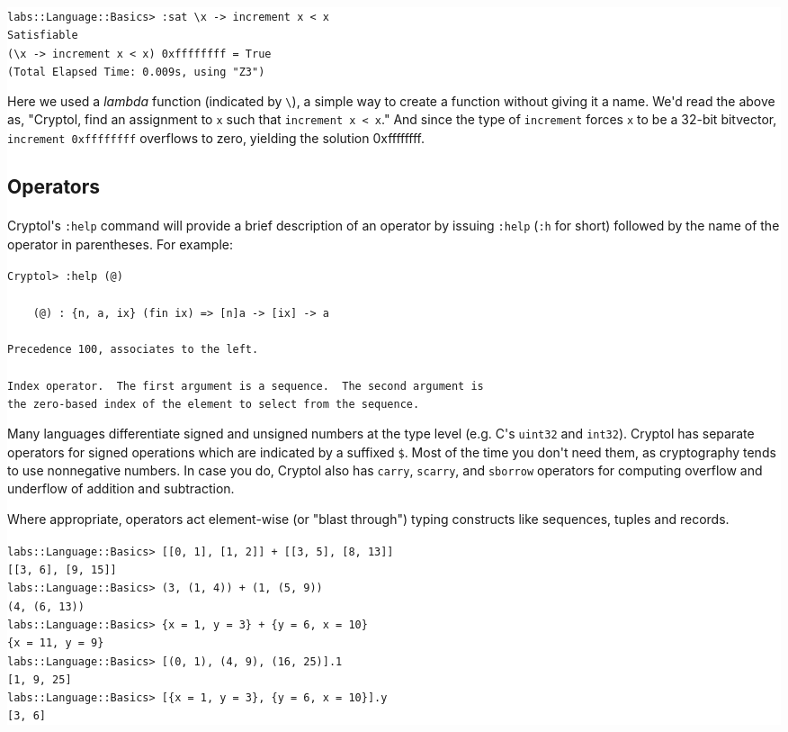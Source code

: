 ```Xcryptol session
labs::Language::Basics> :sat \x -> increment x < x
Satisfiable
(\x -> increment x < x) 0xffffffff = True
(Total Elapsed Time: 0.009s, using "Z3")
```

Here we used a *lambda* function (indicated by `\`), 
a simple way to create a function
without giving it a name. We'd read the above as, "Cryptol, find an
assignment to `x` such that `increment x < x`." And since the type of
`increment` forces `x` to be a 32-bit bitvector, `increment
0xffffffff` overflows to zero, yielding the solution 0xffffffff.

## Operators

Cryptol's `:help` command will provide a brief description of an
operator by issuing `:help` (`:h` for short)
followed by the name of the operator in parentheses. For example:

```Xcryptol session
Cryptol> :help (@)

    (@) : {n, a, ix} (fin ix) => [n]a -> [ix] -> a

Precedence 100, associates to the left.

Index operator.  The first argument is a sequence.  The second argument is
the zero-based index of the element to select from the sequence.
```

Many languages differentiate signed and unsigned numbers at the type
level (e.g. C's `uint32` and `int32`). Cryptol has separate operators
for signed operations which are indicated by a suffixed `$`. Most of
the time you don't need them, as cryptography tends to use nonnegative
numbers. In case you do, Cryptol also has `carry`, `scarry`, and
`sborrow` operators for computing overflow and underflow of addition
and subtraction.

Where appropriate, operators act element-wise (or "blast through")
typing constructs like sequences, tuples and records.

```Xcryptol session
labs::Language::Basics> [[0, 1], [1, 2]] + [[3, 5], [8, 13]]
[[3, 6], [9, 15]]
labs::Language::Basics> (3, (1, 4)) + (1, (5, 9))
(4, (6, 13))
labs::Language::Basics> {x = 1, y = 3} + {y = 6, x = 10}
{x = 11, y = 9}
labs::Language::Basics> [(0, 1), (4, 9), (16, 25)].1
[1, 9, 25]
labs::Language::Basics> [{x = 1, y = 3}, {y = 6, x = 10}].y
[3, 6]
```

